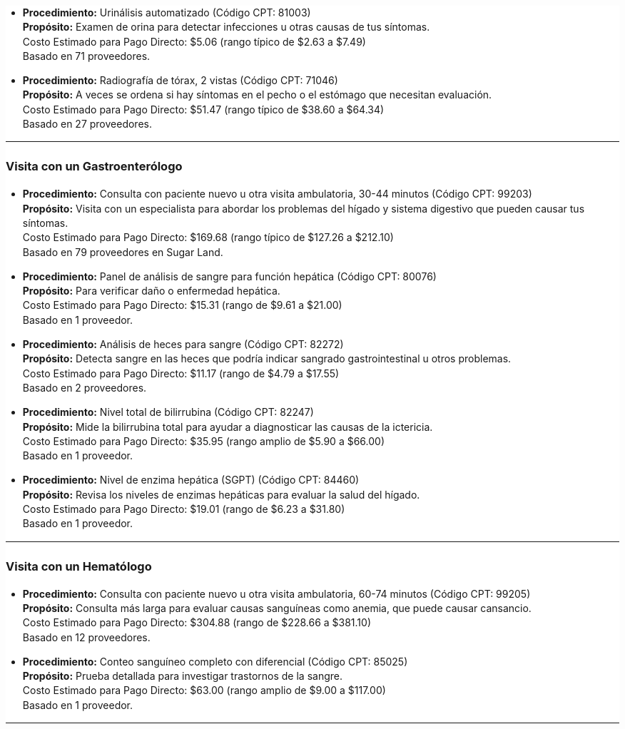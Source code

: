 - **Procedimiento:** Urinálisis automatizado (Código CPT: 81003)  
  **Propósito:** Examen de orina para detectar infecciones u otras causas de tus síntomas.  
  Costo Estimado para Pago Directo: $5.06 (rango típico de $2.63 a $7.49)  
  Basado en 71 proveedores.

- **Procedimiento:** Radiografía de tórax, 2 vistas (Código CPT: 71046)  
  **Propósito:** A veces se ordena si hay síntomas en el pecho o el estómago que necesitan evaluación.  
  Costo Estimado para Pago Directo: $51.47 (rango típico de $38.60 a $64.34)  
  Basado en 27 proveedores.

---

### Visita con un Gastroenterólogo

- **Procedimiento:** Consulta con paciente nuevo u otra visita ambulatoria, 30-44 minutos (Código CPT: 99203)  
  **Propósito:** Visita con un especialista para abordar los problemas del hígado y sistema digestivo que pueden causar tus síntomas.  
  Costo Estimado para Pago Directo: $169.68 (rango típico de $127.26 a $212.10)  
  Basado en 79 proveedores en Sugar Land.

- **Procedimiento:** Panel de análisis de sangre para función hepática (Código CPT: 80076)  
  **Propósito:** Para verificar daño o enfermedad hepática.  
  Costo Estimado para Pago Directo: $15.31 (rango de $9.61 a $21.00)  
  Basado en 1 proveedor.

- **Procedimiento:** Análisis de heces para sangre (Código CPT: 82272)  
  **Propósito:** Detecta sangre en las heces que podría indicar sangrado gastrointestinal u otros problemas.  
  Costo Estimado para Pago Directo: $11.17 (rango de $4.79 a $17.55)  
  Basado en 2 proveedores.

- **Procedimiento:** Nivel total de bilirrubina (Código CPT: 82247)  
  **Propósito:** Mide la bilirrubina total para ayudar a diagnosticar las causas de la ictericia.  
  Costo Estimado para Pago Directo: $35.95 (rango amplio de $5.90 a $66.00)  
  Basado en 1 proveedor.

- **Procedimiento:** Nivel de enzima hepática (SGPT) (Código CPT: 84460)  
  **Propósito:** Revisa los niveles de enzimas hepáticas para evaluar la salud del hígado.  
  Costo Estimado para Pago Directo: $19.01 (rango de $6.23 a $31.80)  
  Basado en 1 proveedor.

---

### Visita con un Hematólogo

- **Procedimiento:** Consulta con paciente nuevo u otra visita ambulatoria, 60-74 minutos (Código CPT: 99205)  
  **Propósito:** Consulta más larga para evaluar causas sanguíneas como anemia, que puede causar cansancio.  
  Costo Estimado para Pago Directo: $304.88 (rango de $228.66 a $381.10)  
  Basado en 12 proveedores.

- **Procedimiento:** Conteo sanguíneo completo con diferencial (Código CPT: 85025)  
  **Propósito:** Prueba detallada para investigar trastornos de la sangre.  
  Costo Estimado para Pago Directo: $63.00 (rango amplio de $9.00 a $117.00)  
  Basado en 1 proveedor.

---